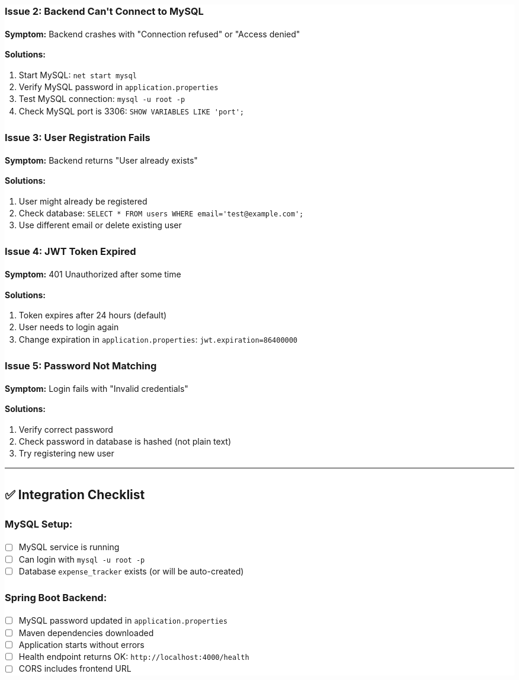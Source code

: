 ### Issue 2: Backend Can't Connect to MySQL

**Symptom:** Backend crashes with "Connection refused" or "Access denied"

**Solutions:**
1. Start MySQL: `net start mysql`
2. Verify MySQL password in `application.properties`
3. Test MySQL connection: `mysql -u root -p`
4. Check MySQL port is 3306: `SHOW VARIABLES LIKE 'port';`

### Issue 3: User Registration Fails

**Symptom:** Backend returns "User already exists"

**Solutions:**
1. User might already be registered
2. Check database: `SELECT * FROM users WHERE email='test@example.com';`
3. Use different email or delete existing user

### Issue 4: JWT Token Expired

**Symptom:** 401 Unauthorized after some time

**Solutions:**
1. Token expires after 24 hours (default)
2. User needs to login again
3. Change expiration in `application.properties`: `jwt.expiration=86400000`

### Issue 5: Password Not Matching

**Symptom:** Login fails with "Invalid credentials"

**Solutions:**
1. Verify correct password
2. Check password in database is hashed (not plain text)
3. Try registering new user

---

## ✅ Integration Checklist

### MySQL Setup:
- [ ] MySQL service is running
- [ ] Can login with `mysql -u root -p`
- [ ] Database `expense_tracker` exists (or will be auto-created)

### Spring Boot Backend:
- [ ] MySQL password updated in `application.properties`
- [ ] Maven dependencies downloaded
- [ ] Application starts without errors
- [ ] Health endpoint returns OK: `http://localhost:4000/health`
- [ ] CORS includes frontend URL
